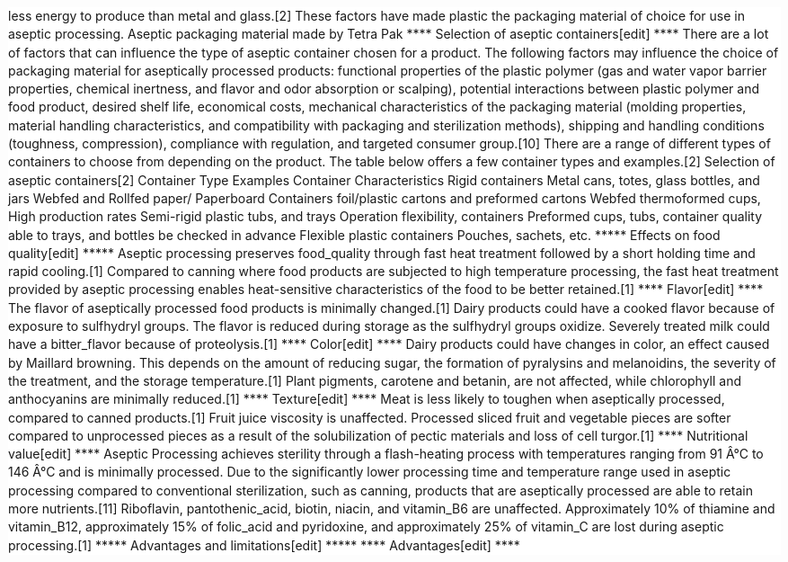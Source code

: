 less energy to produce than metal and glass.[2] These factors have made plastic
the packaging material of choice for use in aseptic processing.
Aseptic packaging material made by Tetra Pak
**** Selection of aseptic containers[edit] ****
There are a lot of factors that can influence the type of aseptic container
chosen for a product. The following factors may influence the choice of
packaging material for aseptically processed products: functional properties of
the plastic polymer (gas and water vapor barrier properties, chemical
inertness, and flavor and odor absorption or scalping), potential interactions
between plastic polymer and food product, desired shelf life, economical costs,
mechanical characteristics of the packaging material (molding properties,
material handling characteristics, and compatibility with packaging and
sterilization methods), shipping and handling conditions (toughness,
compression), compliance with regulation, and targeted consumer group.[10]
There are a range of different types of containers to choose from depending on
the product. The table below offers a few container types and examples.[2]
                      Selection of aseptic containers[2]
Container Type              Examples                  Container Characteristics
Rigid containers            Metal cans, totes, glass
                            bottles, and jars
                            Webfed and Rollfed paper/
Paperboard Containers       foil/plastic cartons and
                            preformed cartons
                            Webfed thermoformed cups, High production rates
Semi-rigid plastic          tubs, and trays           Operation flexibility,
containers                  Preformed cups, tubs,     container quality able to
                            trays, and bottles        be checked in advance
Flexible plastic containers Pouches, sachets, etc.
***** Effects on food quality[edit] *****
Aseptic processing preserves food_quality through fast heat treatment followed
by a short holding time and rapid cooling.[1] Compared to canning where food
products are subjected to high temperature processing, the fast heat treatment
provided by aseptic processing enables heat-sensitive characteristics of the
food to be better retained.[1]
**** Flavor[edit] ****
The flavor of aseptically processed food products is minimally changed.[1]
Dairy products could have a cooked flavor because of exposure to sulfhydryl
groups. The flavor is reduced during storage as the sulfhydryl groups oxidize.
Severely treated milk could have a bitter_flavor because of proteolysis.[1]
**** Color[edit] ****
Dairy products could have changes in color, an effect caused by Maillard
browning. This depends on the amount of reducing sugar, the formation of
pyralysins and melanoidins, the severity of the treatment, and the storage
temperature.[1]
Plant pigments, carotene and betanin, are not affected, while chlorophyll and
anthocyanins are minimally reduced.[1]
**** Texture[edit] ****
Meat is less likely to toughen when aseptically processed, compared to canned
products.[1]
Fruit juice viscosity is unaffected. Processed sliced fruit and vegetable
pieces are softer compared to unprocessed pieces as a result of the
solubilization of pectic materials and loss of cell turgor.[1]
**** Nutritional value[edit] ****
Aseptic Processing achieves sterility through a flash-heating process with
temperatures ranging from 91 Â°C to 146 Â°C and is minimally processed. Due to
the significantly lower processing time and temperature range used in aseptic
processing compared to conventional sterilization, such as canning, products
that are aseptically processed are able to retain more nutrients.[11]
Riboflavin, pantothenic_acid, biotin, niacin, and vitamin_B6 are unaffected.
Approximately 10% of thiamine and vitamin_B12, approximately 15% of folic_acid
and pyridoxine, and approximately 25% of vitamin_C are lost during aseptic
processing.[1]
***** Advantages and limitations[edit] *****
**** Advantages[edit] ****